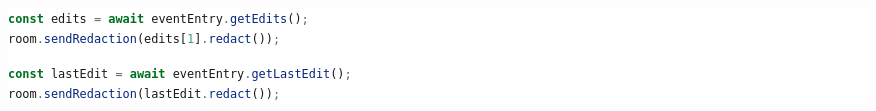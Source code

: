 ```js
const edits = await eventEntry.getEdits();
room.sendRedaction(edits[1].redact());
```

```js
const lastEdit = await eventEntry.getLastEdit();
room.sendRedaction(lastEdit.redact());
```

